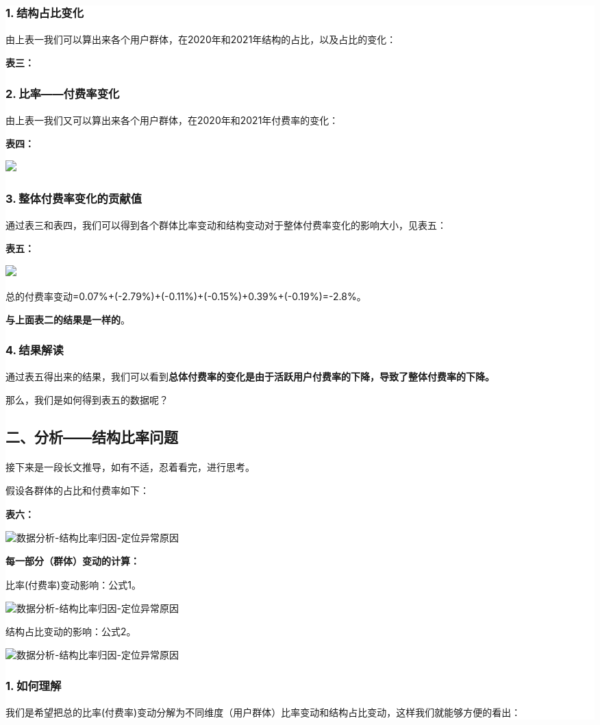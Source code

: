 ### 1\. 结构占比变化

由上表一我们可以算出来各个用户群体，在2020年和2021年结构的占比，以及占比的变化：

**表三：**

### 2\. 比率——付费率变化

由上表一我们又可以算出来各个用户群体，在2020年和2021年付费率的变化：

**表四：**

![](https://image.woshipm.com/wp-files/2022/05/cEF5e3HsS9JaHWycwc1T.png)

### 3\. 整体付费率变化的贡献值

通过表三和表四，我们可以得到各个群体比率变动和结构变动对于整体付费率变化的影响大小，见表五：

**表五：**

![](https://image.woshipm.com/wp-files/2022/05/qJyUiVKQIwvjAHikEQlC.png)

总的付费率变动=0.07%+(-2.79%)+(-0.11%)+(-0.15%)+0.39%+(-0.19%)=-2.8%。

**与上面表二的结果是一样的**。

### 4\. 结果解读

通过表五得出来的结果，我们可以看到**总体付费率的变化是由于活跃用户付费率的下降，导致了整体付费率的下降。**

那么，我们是如何得到表五的数据呢？

## 二、分析——结构比率问题

接下来是一段长文推导，如有不适，忍着看完，进行思考。

假设各群体的占比和付费率如下：

**表六：**

![数据分析-结构比率归因-定位异常原因](https://image.woshipm.com/wp-files/2021/09/wsu6YspexYKHVSxYr77e.png)

**每一部分（群体）变动的计算：**

比率(付费率)变动影响：公式1。

![数据分析-结构比率归因-定位异常原因](https://image.woshipm.com/wp-files/2021/09/Q5kUHu3tyQwz77N187B7.png)

结构占比变动的影响：公式2。

![数据分析-结构比率归因-定位异常原因](https://image.woshipm.com/wp-files/2021/09/O2art4PHg5uMU3iVDCDM.png)

### 1\. 如何理解

我们是希望把总的比率(付费率)变动分解为不同维度（用户群体）比率变动和结构占比变动，这样我们就能够方便的看出：
